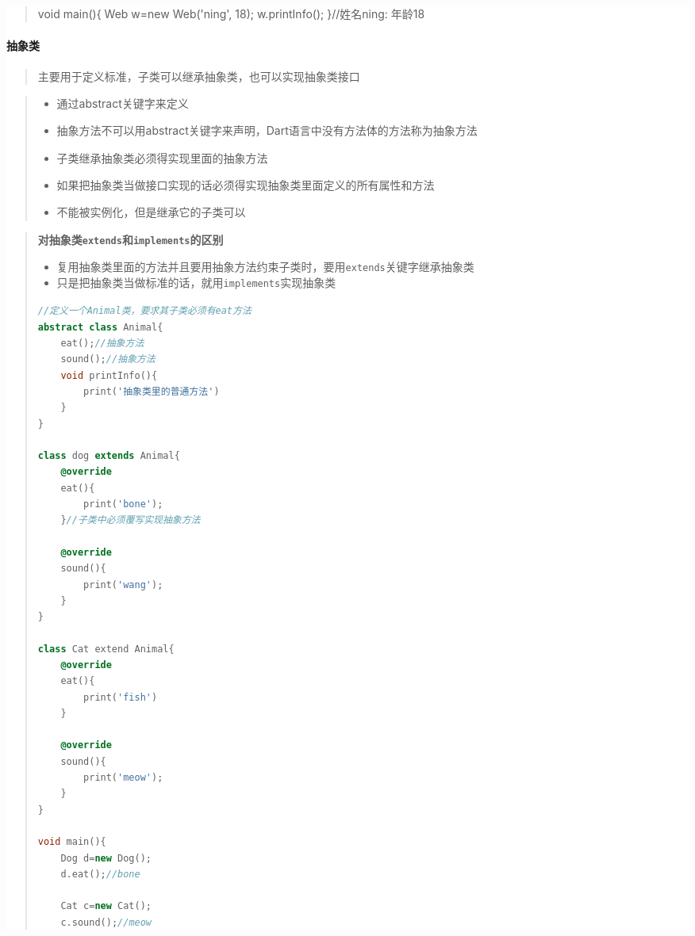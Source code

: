 > 
> void main(){
> 	Web w=new Web('ning', 18);
> 	w.printInfo();
> }//姓名ning: 年龄18
> ```



#### 抽象类

> 主要用于定义标准，子类可以继承抽象类，也可以实现抽象类接口

> * 通过abstract关键字来定义
>
> * 抽象方法不可以用abstract关键字来声明，Dart语言中没有方法体的方法称为抽象方法
>
> * 子类继承抽象类必须得实现里面的抽象方法
> * 如果把抽象类当做接口实现的话必须得实现抽象类里面定义的所有属性和方法
> * 不能被实例化，但是继承它的子类可以

> **对抽象类`extends`和`implements`的区别**
>
> * 复用抽象类里面的方法并且要用抽象方法约束子类时，要用`extends`关键字继承抽象类
> * 只是把抽象类当做标准的话，就用`implements`实现抽象类
>
> ```dart
> //定义一个Animal类，要求其子类必须有eat方法
> abstract class Animal{
>     eat();//抽象方法
>     sound();//抽象方法
>     void printInfo(){
>         print('抽象类里的普通方法')
>     }
> }
> 
> class dog extends Animal{
>     @override
>     eat(){
>         print('bone');
>     }//子类中必须覆写实现抽象方法
>     
>     @override
>     sound(){
>         print('wang');
>     }
> }
> 
> class Cat extend Animal{
>     @override
>     eat(){
>         print('fish')
>     }
>     
>     @override
>     sound(){
>         print('meow');
>     }
> }
> 
> void main(){
>     Dog d=new Dog();
>     d.eat();//bone
>     
>     Cat c=new Cat();
>     c.sound();//meow